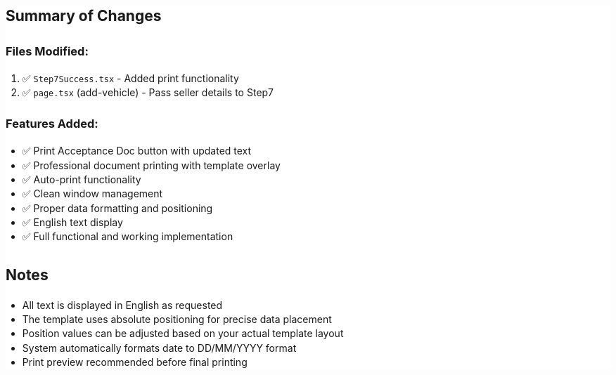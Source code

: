 ## Summary of Changes

### Files Modified:
1. ✅ `Step7Success.tsx` - Added print functionality
2. ✅ `page.tsx` (add-vehicle) - Pass seller details to Step7

### Features Added:
- ✅ Print Acceptance Doc button with updated text
- ✅ Professional document printing with template overlay
- ✅ Auto-print functionality
- ✅ Clean window management
- ✅ Proper data formatting and positioning
- ✅ English text display
- ✅ Full functional and working implementation

## Notes
- All text is displayed in English as requested
- The template uses absolute positioning for precise data placement
- Position values can be adjusted based on your actual template layout
- System automatically formats date to DD/MM/YYYY format
- Print preview recommended before final printing
